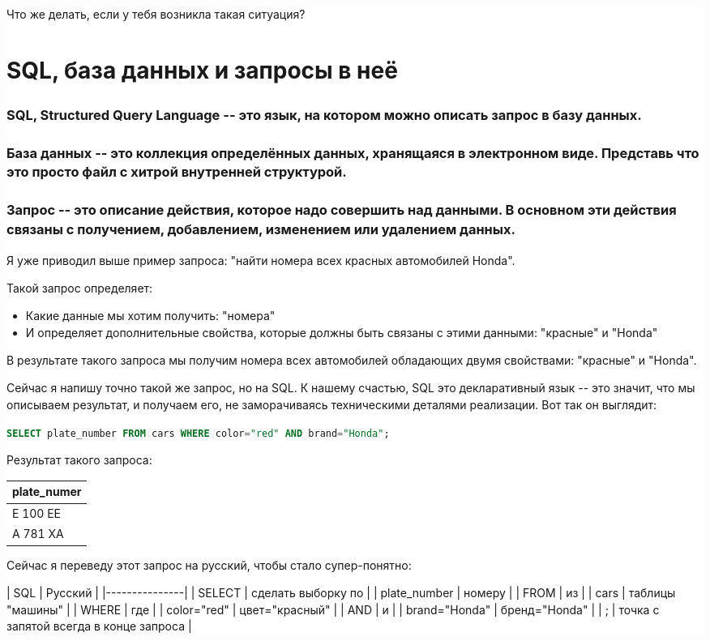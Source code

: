Что же делать, если у тебя возникла такая ситуация?

# SQL, база данных и запросы в неё

### **SQL, Structured Query Language** -- это язык, на котором можно описать **запрос** в **базу данных**.

### **База данных** -- это коллекция определённых данных, хранящаяся в электронном виде. Представь что это просто файл с хитрой внутренней структурой.

### **Запрос** -- это описание действия, которое надо совершить над данными. В основном эти действия связаны с получением, добавлением, изменением или удалением данных.

Я уже приводил выше пример запроса: "найти номера всех красных автомобилей Honda".

Такой запрос определяет:

* Какие данные мы хотим получить: "номера"
* И определяет дополнительные свойства, которые должны быть связаны с этими данными: "красные" и "Honda"

В результате такого запроса мы получим номера всех автомобилей обладающих двумя свойствами: "красные" и "Honda".

Сейчас я напишу точно такой же запрос, но на SQL. К нашему счастью, SQL это декларативный язык -- это значит, что мы описываем результат, и получаем его, не заморачиваясь техническими деталями реализации. Вот так он выглядит:

```sql
SELECT plate_number FROM cars WHERE color="red" AND brand="Honda";
```

Результат такого запроса:

| plate_numer |
|--------------|
|Е 100 ЕЕ|
|А 781 ХА|

Сейчас я переведу этот запрос на русский, чтобы стало супер-понятно:

| SQL | Русский |
|---------------|
| SELECT | сделать выборку по |
| plate_number |  номеру |
| FROM | из |
| cars | таблицы "машины" |
| WHERE | где |
| color="red" | цвет="красный" |
| AND | и |
| brand="Honda" | бренд="Honda" |
| ; | точка с запятой всегда в конце запроса |
